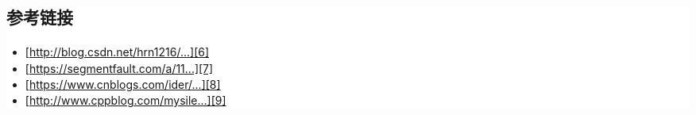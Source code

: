 ## 参考链接

* [http://blog.csdn.net/hrn1216/...][6]
* [https://segmentfault.com/a/11...][7]
* [https://www.cnblogs.com/ider/...][8]
* [http://www.cppblog.com/mysile...][9]

[6]: http://blog.csdn.net/hrn1216/article/details/51534607
[7]: https://segmentfault.com/a/1190000002641054
[8]: https://www.cnblogs.com/ider/p/longest-common-substring-problem-optimization.html
[9]: http://www.cppblog.com/mysileng/archive/2013/05/14/200265.html
[0]: ./img/1460000012864960.png
[1]: ./img/1460000012864990.png
[2]: ./img/1460000012864961.png
[3]: ./img/1460000012864991.png
[4]: ./img/1460000012864962.png
[5]: ./img/1460000012864963.png